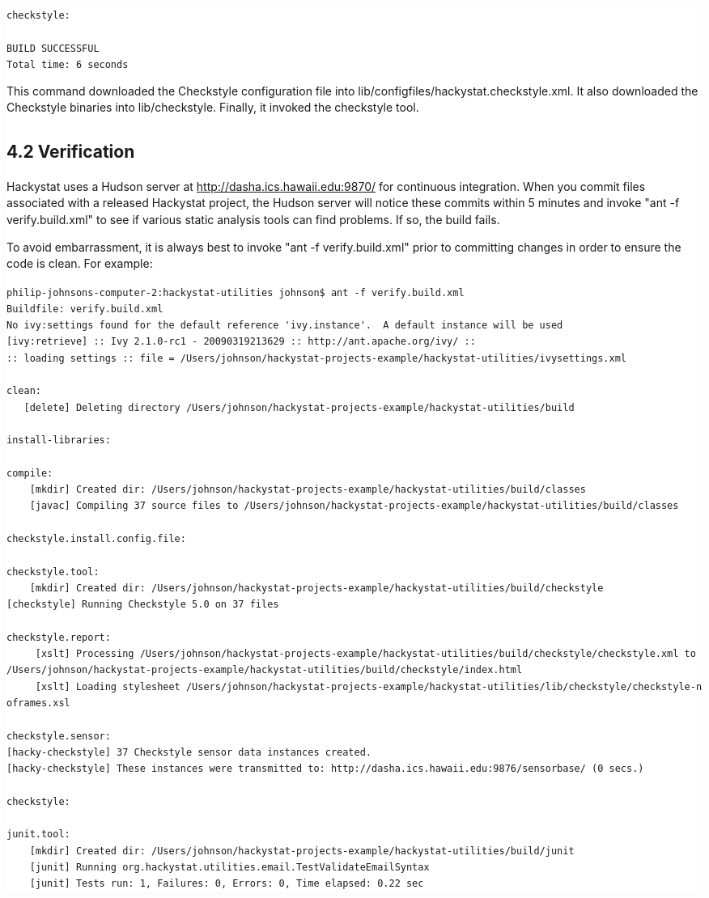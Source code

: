 ```
checkstyle:

BUILD SUCCESSFUL
Total time: 6 seconds
```

This command downloaded the Checkstyle configuration file into lib/configfiles/hackystat.checkstyle.xml.  It also downloaded the Checkstyle binaries into lib/checkstyle.  Finally, it invoked the checkstyle tool.

## 4.2 Verification ##

Hackystat uses a Hudson server at http://dasha.ics.hawaii.edu:9870/ for continuous integration.  When you commit files associated with a released Hackystat project, the Hudson server will notice these commits within 5 minutes and invoke "ant -f verify.build.xml" to see if various static analysis tools can find problems.   If so, the build fails.

To avoid embarrassment, it is always best to invoke "ant -f verify.build.xml" prior to committing changes in order to ensure the code is clean.   For example:

```
philip-johnsons-computer-2:hackystat-utilities johnson$ ant -f verify.build.xml 
Buildfile: verify.build.xml
No ivy:settings found for the default reference 'ivy.instance'.  A default instance will be used
[ivy:retrieve] :: Ivy 2.1.0-rc1 - 20090319213629 :: http://ant.apache.org/ivy/ ::
:: loading settings :: file = /Users/johnson/hackystat-projects-example/hackystat-utilities/ivysettings.xml

clean:
   [delete] Deleting directory /Users/johnson/hackystat-projects-example/hackystat-utilities/build

install-libraries:

compile:
    [mkdir] Created dir: /Users/johnson/hackystat-projects-example/hackystat-utilities/build/classes
    [javac] Compiling 37 source files to /Users/johnson/hackystat-projects-example/hackystat-utilities/build/classes

checkstyle.install.config.file:

checkstyle.tool:
    [mkdir] Created dir: /Users/johnson/hackystat-projects-example/hackystat-utilities/build/checkstyle
[checkstyle] Running Checkstyle 5.0 on 37 files

checkstyle.report:
     [xslt] Processing /Users/johnson/hackystat-projects-example/hackystat-utilities/build/checkstyle/checkstyle.xml to /Users/johnson/hackystat-projects-example/hackystat-utilities/build/checkstyle/index.html
     [xslt] Loading stylesheet /Users/johnson/hackystat-projects-example/hackystat-utilities/lib/checkstyle/checkstyle-noframes.xsl

checkstyle.sensor:
[hacky-checkstyle] 37 Checkstyle sensor data instances created.
[hacky-checkstyle] These instances were transmitted to: http://dasha.ics.hawaii.edu:9876/sensorbase/ (0 secs.)

checkstyle:

junit.tool:
    [mkdir] Created dir: /Users/johnson/hackystat-projects-example/hackystat-utilities/build/junit
    [junit] Running org.hackystat.utilities.email.TestValidateEmailSyntax
    [junit] Tests run: 1, Failures: 0, Errors: 0, Time elapsed: 0.22 sec
```